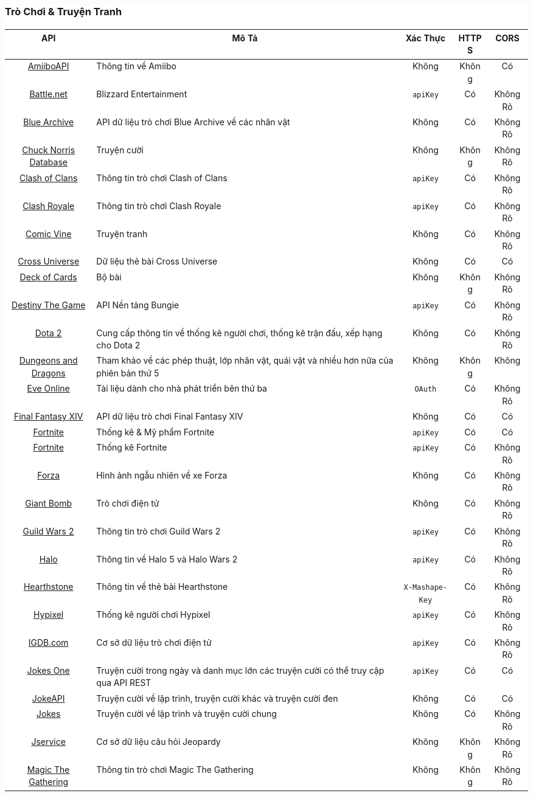 ### Trò Chơi & Truyện Tranh

|                               API                               | Mô Tả                                                                                          |      Xác Thực       | HTTPS |  CORS   |
| :-------------------------------------------------------------: | ------------------------------------------------------------------------------------------------ | :-----------------: | :---: | :-----: |
|             [AmiiboAPI](http://www.amiiboapi.com/)              | Thông tin về Amiibo                                                                               | Không |  Không|   Có    |
|              [Battle.net](https://dev.battle.net/)              | Blizzard Entertainment                                                                            | `apiKey` |  Có   | Không Rõ|
|   [Blue Archive](https://github.com/arufars/api-blue-archive)   | API dữ liệu trò chơi Blue Archive về các nhân vật                                                 | Không |  Có   | Không Rõ|
|       [Chuck Norris Database](http://www.icndb.com/api/)        | Truyện cười                                                                                        | Không |  Không| Không Rõ|
|      [Clash of Clans](https://developer.clashofclans.com)       | Thông tin trò chơi Clash of Clans                                                                 | `apiKey` |  Có   | Không Rõ|
|        [Clash Royale](https://developer.clashroyale.com)        | Thông tin trò chơi Clash Royale                                                                   | `apiKey` |  Có   | Không Rõ|
| [Comic Vine](https://comicvine.gamespot.com/api/documentation)  | Truyện tranh                                                                                      | Không |  Có   | Không Rõ|
|       [Cross Universe](https://crossuniverse.net/apiDocs)       | Dữ liệu thẻ bài Cross Universe                                                                    | Không |  Có   |   Có    |
|           [Deck of Cards](http://deckofcardsapi.com/)           | Bộ bài                                                                                           | Không |  Không| Không Rõ|
|      [Destiny The Game](https://github.com/Bungie-net/api)      | API Nền tảng Bungie                                                                               | `apiKey` |  Có   | Không Rõ|
|              [Dota 2](https://docs.opendota.com/)               | Cung cấp thông tin về thống kê người chơi, thống kê trận đấu, xếp hạng cho Dota 2                | Không |  Có   | Không Rõ|
|         [Dungeons and Dragons](http://www.dnd5eapi.co/)         | Tham khảo về các phép thuật, lớp nhân vật, quái vật và nhiều hơn nữa của phiên bản thứ 5          | Không |  Không|   Không|
|            [Eve Online](https://esi.evetech.net/ui)             | Tài liệu dành cho nhà phát triển bên thứ ba                                                       | `OAuth` |  Có   | Không Rõ|
|            [Final Fantasy XIV](https://xivapi.com/)             | API dữ liệu trò chơi Final Fantasy XIV                                                            | Không |  Có   |   Có    |
|              [Fortnite](https://fortniteapi.com/)               | Thống kê & Mỹ phẩm Fortnite                                                                       | `apiKey` |  Có   |   Có    |
|        [Fortnite](https://fortnitetracker.com/site-api)         | Thống kê Fortnite                                                                                 | `apiKey` |  Có   | Không Rõ|
|               [Forza](https://docs.forza-api.tk)                | Hình ảnh ngẫu nhiên về xe Forza                                                                   | Không |  Có   | Không Rõ|
|    [Giant Bomb](https://www.giantbomb.com/api/documentation)    | Trò chơi điện tử                                                                                  | Không |  Có   | Không Rõ|
|    [Guild Wars 2](https://wiki.guildwars2.com/wiki/API:Main)    | Thông tin trò chơi Guild Wars 2                                                                   | `apiKey` |  Có   | Không Rõ|
|             [Halo](https://developer.haloapi.com/)              | Thông tin về Halo 5 và Halo Wars 2                                                                | `apiKey` |  Có   | Không Rõ|
|            [Hearthstone](http://hearthstoneapi.com/)            | Thông tin về thẻ bài Hearthstone                                                                  | `X-Mashape-Key` |  Có   | Không Rõ|
|               [Hypixel](https://api.hypixel.net/)               | Thống kê người chơi Hypixel                                                                       | `apiKey` |  Có   | Không Rõ|
|                [IGDB.com](https://api.igdb.com/)                | Cơ sở dữ liệu trò chơi điện tử                                                                    | `apiKey` |  Có   | Không Rõ|
|            [Jokes One](https://jokes.one/api/joke/)             | Truyện cười trong ngày và danh mục lớn các truyện cười có thể truy cập qua API REST              | `apiKey` |  Có   |   Có    |
|            [JokeAPI](https://sv443.net/jokeapi/v2/)             | Truyện cười về lập trình, truyện cười khác và truyện cười đen                                     | Không |  Có   |   Có    |
|      [Jokes](https://github.com/15Dkatz/official_joke_api)      | Truyện cười về lập trình và truyện cười chung                                                     | Không |  Có   | Không Rõ|
|                 [Jservice](http://jservice.io)                  | Cơ sở dữ liệu câu hỏi Jeopardy                                                                    | Không |  Không| Không Rõ|
|       [Magic The Gathering](http://magicthegathering.io/)       | Thông tin trò chơi Magic The Gathering                                                            | Không |  Không| Không Rõ|